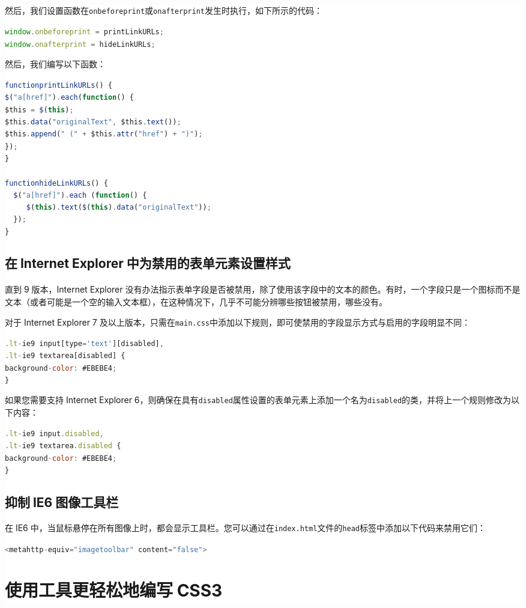 然后，我们设置函数在`onbeforeprint`或`onafterprint`发生时执行，如下所示的代码：

```js
window.onbeforeprint = printLinkURLs;
window.onafterprint = hideLinkURLs;
```

然后，我们编写以下函数：

```js
functionprintLinkURLs() {
$("a[href]").each(function() {
$this = $(this);
$this.data("originalText", $this.text());
$this.append(" (" + $this.attr("href") + ")");                
});
}

functionhideLinkURLs() {
  $("a[href]").each (function() {            
     $(this).text($(this).data("originalText"));
  });
}
```

## 在 Internet Explorer 中为禁用的表单元素设置样式

直到 9 版本，Internet Explorer 没有办法指示表单字段是否被禁用，除了使用该字段中的文本的颜色。有时，一个字段只是一个图标而不是文本（或者可能是一个空的输入文本框），在这种情况下，几乎不可能分辨哪些按钮被禁用，哪些没有。

对于 Internet Explorer 7 及以上版本，只需在`main.css`中添加以下规则，即可使禁用的字段显示方式与启用的字段明显不同：

```js
.lt-ie9 input[type='text'][disabled], 
.lt-ie9 textarea[disabled] {
background-color: #EBEBE4;
}
```

如果您需要支持 Internet Explorer 6，则确保在具有`disabled`属性设置的表单元素上添加一个名为`disabled`的类，并将上一个规则修改为以下内容：

```js
.lt-ie9 input.disabled, 
.lt-ie9 textarea.disabled {
background-color: #EBEBE4;
}
```

## 抑制 IE6 图像工具栏

在 IE6 中，当鼠标悬停在所有图像上时，都会显示工具栏。您可以通过在`index.html`文件的`head`标签中添加以下代码来禁用它们：

```js
<metahttp-equiv="imagetoolbar" content="false">
```

# 使用工具更轻松地编写 CSS3
